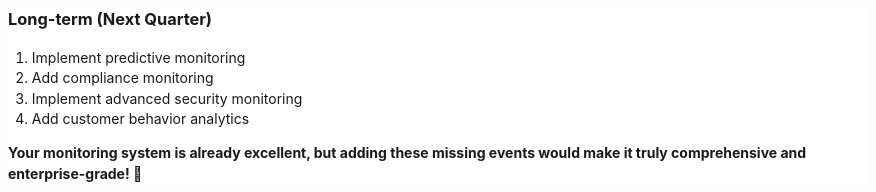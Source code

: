 ### **Long-term (Next Quarter)**
1. Implement predictive monitoring
2. Add compliance monitoring
3. Implement advanced security monitoring
4. Add customer behavior analytics

**Your monitoring system is already excellent, but adding these missing events would make it truly comprehensive and enterprise-grade! 🚀**
